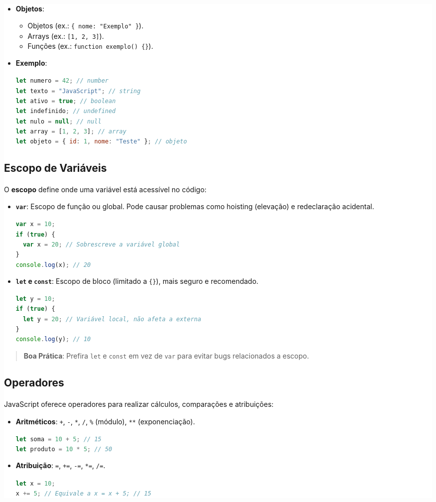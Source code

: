 - **Objetos**:

  - Objetos (ex.: `{ nome: "Exemplo" }`).
  - Arrays (ex.: `[1, 2, 3]`).
  - Funções (ex.: `function exemplo() {}`).

- **Exemplo**:
  ```javascript
  let numero = 42; // number
  let texto = "JavaScript"; // string
  let ativo = true; // boolean
  let indefinido; // undefined
  let nulo = null; // null
  let array = [1, 2, 3]; // array
  let objeto = { id: 1, nome: "Teste" }; // objeto
  ```

## Escopo de Variáveis

O **escopo** define onde uma variável está acessível no código:

- **`var`**: Escopo de função ou global. Pode causar problemas como hoisting (elevação) e redeclaração acidental.

  ```javascript
  var x = 10;
  if (true) {
    var x = 20; // Sobrescreve a variável global
  }
  console.log(x); // 20
  ```

- **`let` e `const`**: Escopo de bloco (limitado a `{}`), mais seguro e recomendado.
  ```javascript
  let y = 10;
  if (true) {
    let y = 20; // Variável local, não afeta a externa
  }
  console.log(y); // 10
  ```

> **Boa Prática**: Prefira `let` e `const` em vez de `var` para evitar bugs relacionados a escopo.

## Operadores

JavaScript oferece operadores para realizar cálculos, comparações e atribuições:

- **Aritméticos**: `+`, `-`, `*`, `/`, `%` (módulo), `**` (exponenciação).

  ```javascript
  let soma = 10 + 5; // 15
  let produto = 10 * 5; // 50
  ```

- **Atribuição**: `=`, `+=`, `-=`, `*=`, `/=`.

  ```javascript
  let x = 10;
  x += 5; // Equivale a x = x + 5; // 15
  ```
